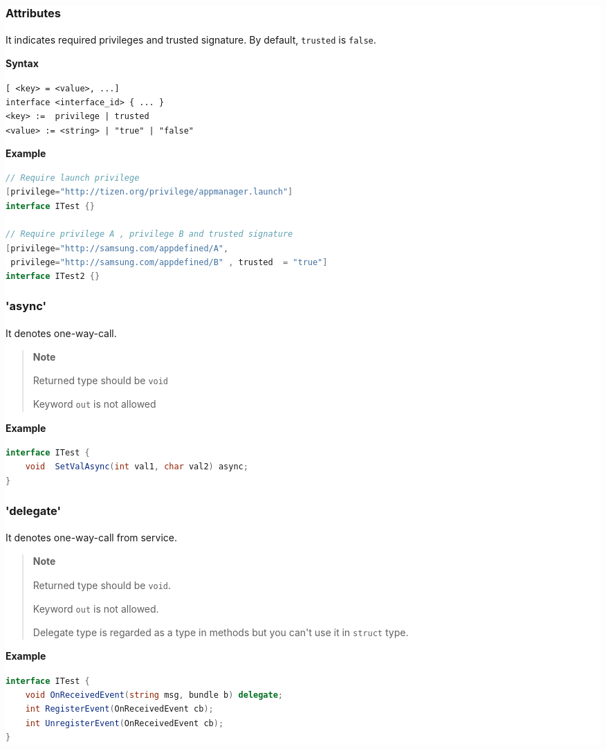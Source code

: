 ### Attributes
It indicates required privileges and trusted signature.
By default, `trusted` is `false`.

**Syntax**
```
[ <key> = <value>, ...]
interface <interface_id> { ... }
<key> :=  privilege | trusted
<value> := <string> | "true" | "false"
```

**Example**
```csharp
// Require launch privilege
[privilege="http://tizen.org/privilege/appmanager.launch"]
interface ITest {}

// Require privilege A , privilege B and trusted signature
[privilege="http://samsung.com/appdefined/A",
 privilege="http://samsung.com/appdefined/B" , trusted  = "true"]
interface ITest2 {}
```

### 'async'
It denotes one-way-call.

>**Note**
>
> Returned type should be `void`
>
> Keyword `out` is not allowed

**Example**
```csharp
interface ITest {
	void  SetValAsync(int val1, char val2) async;
}
```

### 'delegate'
It denotes one-way-call from service.

> **Note**
>
> Returned type should be `void`.
>
> Keyword `out` is not allowed.
>
> Delegate type is regarded as a type in methods but you can't use it in `struct` type.


**Example**
```csharp
interface ITest {
	void OnReceivedEvent(string msg, bundle b) delegate;
	int RegisterEvent(OnReceivedEvent cb);
	int UnregisterEvent(OnReceivedEvent cb);
}
```
